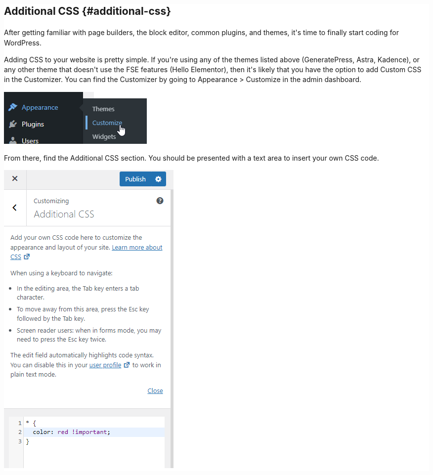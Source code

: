 ## Additional CSS {#additional-css}

After getting familiar with page builders, the block editor, common plugins,
and themes, it's time to finally start coding for WordPress.

Adding CSS to your website is pretty simple. If you're using any of the themes
listed above (GeneratePress, Astra, Kadence), or any other theme that doesn't
use the FSE features (Hello Elementor), then it's likely that you have the
option to add Custom CSS in the Customizer. You can find the Customizer by
going to Appearance > Customize in the admin dashboard.

![Link to customizer](/public/wordpress/customizer.png)

From there, find the Additional CSS section. You should be presented with a
text area to insert your own CSS code.

![Additional CSS section](/public/wordpress/additional-css.png)
